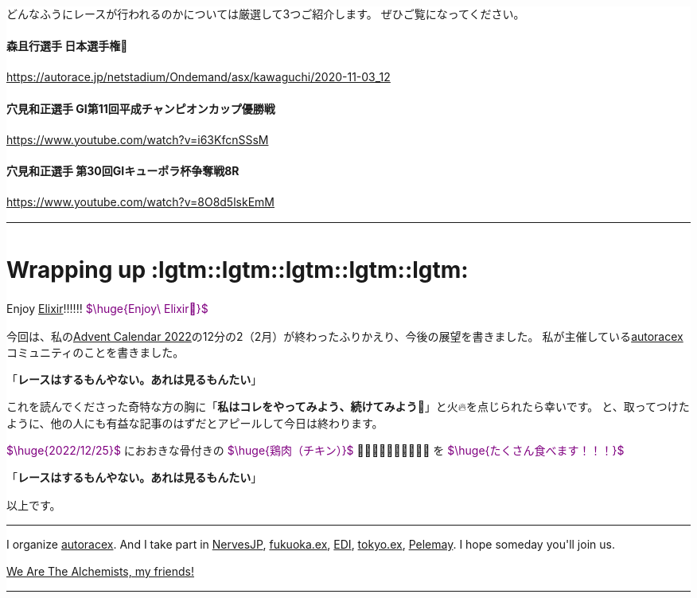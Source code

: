 どんなふうにレースが行われるのかについては厳選して3つご紹介します。
ぜひご覧になってください。

#### 森且行選手 日本選手権:tada:

https://autorace.jp/netstadium/Ondemand/asx/kawaguchi/2020-11-03_12

#### 穴見和正選手 GI第11回平成チャンピオンカップ優勝戦

https://www.youtube.com/watch?v=i63KfcnSSsM

#### 穴見和正選手 第30回GⅠキューポラ杯争奪戦8R

https://www.youtube.com/watch?v=8O8d5lskEmM

---

# Wrapping up :lgtm::lgtm::lgtm::lgtm::lgtm:

Enjoy [Elixir](https://elixir-lang.org/):bangbang::bangbang::bangbang:
<font color="purple">$\huge{Enjoy\ Elixir🚀}$</font>

今回は、私の[Advent Calendar 2022](https://docs.google.com/spreadsheets/d/1HQvFjagQLRPjOYAjDVzWp9S4b8dKixxvvaz_TtbZWto/edit#gid=1723448955)の12分の2（2月）が終わったふりかえり、今後の展望を書きました。
私が主催している[autoracex](https://autoracex.connpass.com/)コミュニティのことを書きました。

「**レースはするもんやない。あれは見るもんたい**」

これを読んでくださった奇特な方の胸に「**私はコレをやってみよう、続けてみよう**:rocket:」と火🔥を点じられたら幸いです。
と、取ってつけたように、他の人にも有益な記事のはずだとアピールして今日は終わります。

<font color="purple">$\huge{2022/12/25}$</font>
におおきな骨付きの
<font color="purple">$\huge{鶏肉（チキン）}$</font>
:chicken::chicken::chicken::chicken::chicken::chicken::chicken::chicken::chicken::chicken:
を
<font color="purple">$\huge{たくさん食べます！！！}$</font>

「**レースはするもんやない。あれは見るもんたい**」

以上です。



---

I organize [autoracex](https://autoracex.connpass.com/).
And I take part in [NervesJP](https://nerves-jp.connpass.com/), [fukuoka.ex](https://fukuokaex.connpass.com/), [EDI](https://fukuokaex.connpass.com/), [tokyo.ex](https://beam-lang.connpass.com/), [Pelemay](https://pelemay.connpass.com/).
I hope someday you'll join us.

[We Are The Alchemists, my friends!](https://www.youtube.com/watch?v=04854XqcfCY)

---
